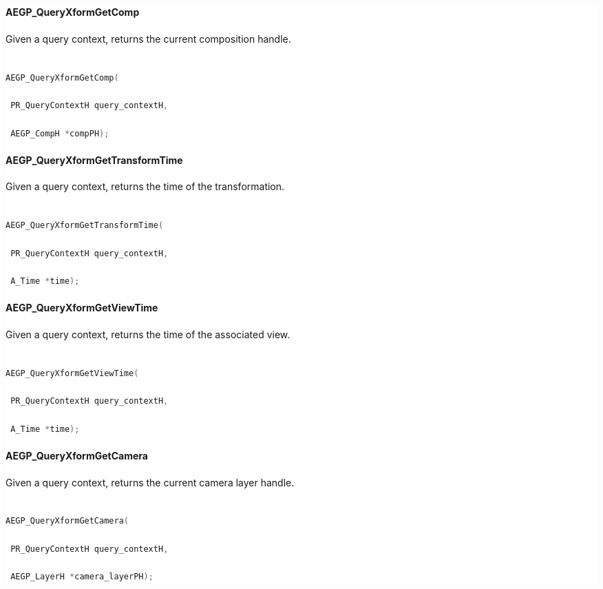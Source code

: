 #### AEGP_QueryXformGetComp

Given a query context, returns the current composition handle.

```cpp

AEGP_QueryXformGetComp(

 PR_QueryContextH query_contextH,

 AEGP_CompH *compPH);


```

#### AEGP_QueryXformGetTransformTime

Given a query context, returns the time of the transformation.

```cpp

AEGP_QueryXformGetTransformTime(

 PR_QueryContextH query_contextH,

 A_Time *time);


```

#### AEGP_QueryXformGetViewTime

Given a query context, returns the time of the associated view.

```cpp

AEGP_QueryXformGetViewTime(

 PR_QueryContextH query_contextH,

 A_Time *time);


```

#### AEGP_QueryXformGetCamera

Given a query context, returns the current camera layer handle.

```cpp

AEGP_QueryXformGetCamera(

 PR_QueryContextH query_contextH,

 AEGP_LayerH *camera_layerPH);


```
